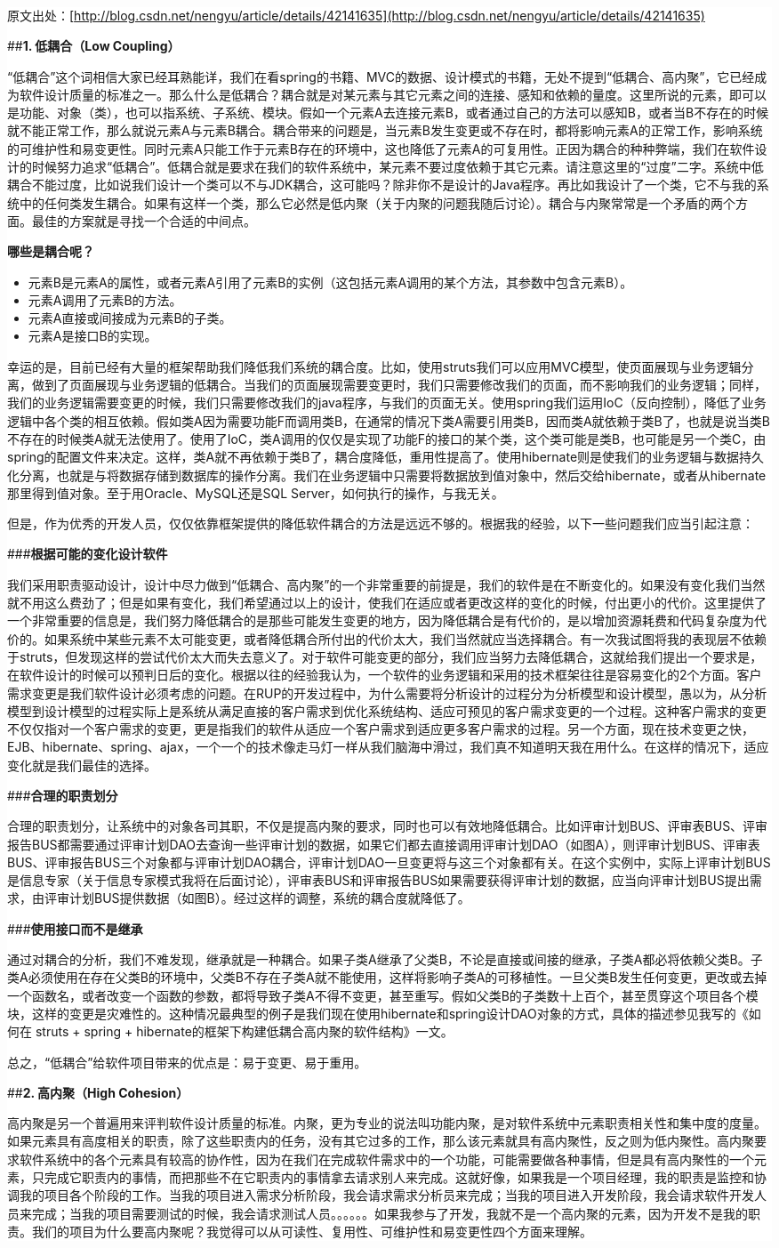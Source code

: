 原文出处：[http://blog.csdn.net/nengyu/article/details/42141635](http://blog.csdn.net/nengyu/article/details/42141635)

##**1. 低耦合（Low Coupling）**

“低耦合”这个词相信大家已经耳熟能详，我们在看spring的书籍、MVC的数据、设计模式的书籍，无处不提到“低耦合、高内聚”，它已经成为软件设计质量的标准之一。那么什么是低耦合？耦合就是对某元素与其它元素之间的连接、感知和依赖的量度。这里所说的元素，即可以是功能、对象（类），也可以指系统、子系统、模块。假如一个元素A去连接元素B，或者通过自己的方法可以感知B，或者当B不存在的时候就不能正常工作，那么就说元素A与元素B耦合。耦合带来的问题是，当元素B发生变更或不存在时，都将影响元素A的正常工作，影响系统的可维护性和易变更性。同时元素A只能工作于元素B存在的环境中，这也降低了元素A的可复用性。正因为耦合的种种弊端，我们在软件设计的时候努力追求“低耦合”。低耦合就是要求在我们的软件系统中，某元素不要过度依赖于其它元素。请注意这里的“过度”二字。系统中低耦合不能过度，比如说我们设计一个类可以不与JDK耦合，这可能吗？除非你不是设计的Java程序。再比如我设计了一个类，它不与我的系统中的任何类发生耦合。如果有这样一个类，那么它必然是低内聚（关于内聚的问题我随后讨论）。耦合与内聚常常是一个矛盾的两个方面。最佳的方案就是寻找一个合适的中间点。

**哪些是耦合呢？**

- 元素B是元素A的属性，或者元素A引用了元素B的实例（这包括元素A调用的某个方法，其参数中包含元素B）。
- 元素A调用了元素B的方法。
- 元素A直接或间接成为元素B的子类。
- 元素A是接口B的实现。

幸运的是，目前已经有大量的框架帮助我们降低我们系统的耦合度。比如，使用struts我们可以应用MVC模型，使页面展现与业务逻辑分离，做到了页面展现与业务逻辑的低耦合。当我们的页面展现需要变更时，我们只需要修改我们的页面，而不影响我们的业务逻辑；同样，我们的业务逻辑需要变更的时候，我们只需要修改我们的java程序，与我们的页面无关。使用spring我们运用IoC（反向控制），降低了业务逻辑中各个类的相互依赖。假如类A因为需要功能F而调用类B，在通常的情况下类A需要引用类B，因而类A就依赖于类B了，也就是说当类B不存在的时候类A就无法使用了。使用了IoC，类A调用的仅仅是实现了功能F的接口的某个类，这个类可能是类B，也可能是另一个类C，由spring的配置文件来决定。这样，类A就不再依赖于类B了，耦合度降低，重用性提高了。使用hibernate则是使我们的业务逻辑与数据持久化分离，也就是与将数据存储到数据库的操作分离。我们在业务逻辑中只需要将数据放到值对象中，然后交给hibernate，或者从hibernate那里得到值对象。至于用Oracle、MySQL还是SQL Server，如何执行的操作，与我无关。

但是，作为优秀的开发人员，仅仅依靠框架提供的降低软件耦合的方法是远远不够的。根据我的经验，以下一些问题我们应当引起注意：

###**根据可能的变化设计软件**

我们采用职责驱动设计，设计中尽力做到“低耦合、高内聚”的一个非常重要的前提是，我们的软件是在不断变化的。如果没有变化我们当然就不用这么费劲了；但是如果有变化，我们希望通过以上的设计，使我们在适应或者更改这样的变化的时候，付出更小的代价。这里提供了一个非常重要的信息是，我们努力降低耦合的是那些可能发生变更的地方，因为降低耦合是有代价的，是以增加资源耗费和代码复杂度为代价的。如果系统中某些元素不太可能变更，或者降低耦合所付出的代价太大，我们当然就应当选择耦合。有一次我试图将我的表现层不依赖于struts，但发现这样的尝试代价太大而失去意义了。对于软件可能变更的部分，我们应当努力去降低耦合，这就给我们提出一个要求是，在软件设计的时候可以预判日后的变化。根据以往的经验我认为，一个软件的业务逻辑和采用的技术框架往往是容易变化的2个方面。客户需求变更是我们软件设计必须考虑的问题。在RUP的开发过程中，为什么需要将分析设计的过程分为分析模型和设计模型，愚以为，从分析模型到设计模型的过程实际上是系统从满足直接的客户需求到优化系统结构、适应可预见的客户需求变更的一个过程。这种客户需求的变更不仅仅指对一个客户需求的变更，更是指我们的软件从适应一个客户需求到适应更多客户需求的过程。另一个方面，现在技术变更之快，EJB、hibernate、spring、ajax，一个一个的技术像走马灯一样从我们脑海中滑过，我们真不知道明天我在用什么。在这样的情况下，适应变化就是我们最佳的选择。

###**合理的职责划分**

合理的职责划分，让系统中的对象各司其职，不仅是提高内聚的要求，同时也可以有效地降低耦合。比如评审计划BUS、评审表BUS、评审报告BUS都需要通过评审计划DAO去查询一些评审计划的数据，如果它们都去直接调用评审计划DAO（如图A），则评审计划BUS、评审表BUS、评审报告BUS三个对象都与评审计划DAO耦合，评审计划DAO一旦变更将与这三个对象都有关。在这个实例中，实际上评审计划BUS是信息专家（关于信息专家模式我将在后面讨论），评审表BUS和评审报告BUS如果需要获得评审计划的数据，应当向评审计划BUS提出需求，由评审计划BUS提供数据（如图B）。经过这样的调整，系统的耦合度就降低了。

###**使用接口而不是继承**

通过对耦合的分析，我们不难发现，继承就是一种耦合。如果子类A继承了父类B，不论是直接或间接的继承，子类A都必将依赖父类B。子类A必须使用在存在父类B的环境中，父类B不存在子类A就不能使用，这样将影响子类A的可移植性。一旦父类B发生任何变更，更改或去掉一个函数名，或者改变一个函数的参数，都将导致子类A不得不变更，甚至重写。假如父类B的子类数十上百个，甚至贯穿这个项目各个模块，这样的变更是灾难性的。这种情况最典型的例子是我们现在使用hibernate和spring设计DAO对象的方式，具体的描述参见我写的《如何在 struts + spring + hibernate的框架下构建低耦合高内聚的软件结构》一文。

总之，“低耦合”给软件项目带来的优点是：易于变更、易于重用。

##**2. 高内聚（High Cohesion）**

高内聚是另一个普遍用来评判软件设计质量的标准。内聚，更为专业的说法叫功能内聚，是对软件系统中元素职责相关性和集中度的度量。如果元素具有高度相关的职责，除了这些职责内的任务，没有其它过多的工作，那么该元素就具有高内聚性，反之则为低内聚性。高内聚要求软件系统中的各个元素具有较高的协作性，因为在我们在完成软件需求中的一个功能，可能需要做各种事情，但是具有高内聚性的一个元素，只完成它职责内的事情，而把那些不在它职责内的事情拿去请求别人来完成。这就好像，如果我是一个项目经理，我的职责是监控和协调我的项目各个阶段的工作。当我的项目进入需求分析阶段，我会请求需求分析员来完成；当我的项目进入开发阶段，我会请求软件开发人员来完成；当我的项目需要测试的时候，我会请求测试人员。。。。。。如果我参与了开发，我就不是一个高内聚的元素，因为开发不是我的职责。我们的项目为什么要高内聚呢？我觉得可以从可读性、复用性、可维护性和易变更性四个方面来理解。
